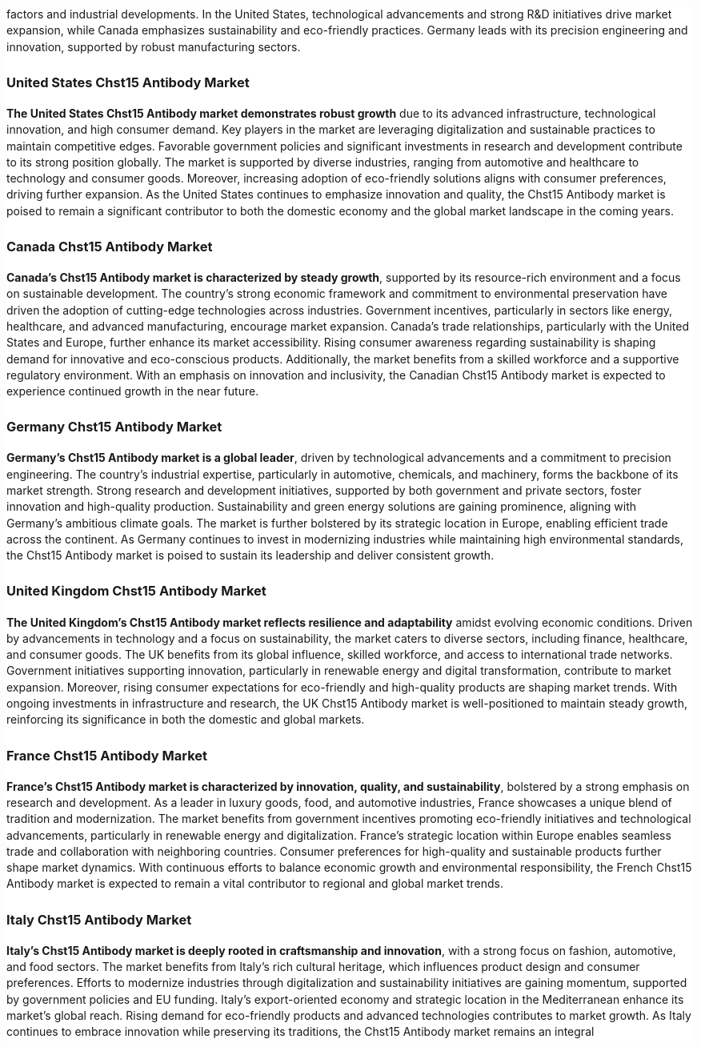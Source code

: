 factors and industrial developments. In the United States, technological advancements and strong R&amp;D initiatives drive market expansion, while Canada emphasizes sustainability and eco-friendly practices. Germany leads with its precision engineering and innovation, supported by robust manufacturing sectors.</span></em></p></blockquote><h3><strong>United States Chst15 Antibody Market</strong></h3><p><strong>The United States Chst15 Antibody market demonstrates robust growth</strong> due to its advanced infrastructure, technological innovation, and high consumer demand. Key players in the market are leveraging digitalization and sustainable practices to maintain competitive edges. Favorable government policies and significant investments in research and development contribute to its strong position globally. The market is supported by diverse industries, ranging from automotive and healthcare to technology and consumer goods. Moreover, increasing adoption of eco-friendly solutions aligns with consumer preferences, driving further expansion. As the United States continues to emphasize innovation and quality, the Chst15 Antibody market is poised to remain a significant contributor to both the domestic economy and the global market landscape in the coming years.</p><h3><strong>Canada Chst15 Antibody Market</strong></h3><p><strong>Canada&rsquo;s Chst15 Antibody market is characterized by steady growth</strong>, supported by its resource-rich environment and a focus on sustainable development. The country&rsquo;s strong economic framework and commitment to environmental preservation have driven the adoption of cutting-edge technologies across industries. Government incentives, particularly in sectors like energy, healthcare, and advanced manufacturing, encourage market expansion. Canada&rsquo;s trade relationships, particularly with the United States and Europe, further enhance its market accessibility. Rising consumer awareness regarding sustainability is shaping demand for innovative and eco-conscious products. Additionally, the market benefits from a skilled workforce and a supportive regulatory environment. With an emphasis on innovation and inclusivity, the Canadian Chst15 Antibody market is expected to experience continued growth in the near future.</p><h3><strong>Germany Chst15 Antibody Market</strong></h3><p><strong>Germany&rsquo;s Chst15 Antibody market is a global leader</strong>, driven by technological advancements and a commitment to precision engineering. The country&rsquo;s industrial expertise, particularly in automotive, chemicals, and machinery, forms the backbone of its market strength. Strong research and development initiatives, supported by both government and private sectors, foster innovation and high-quality production. Sustainability and green energy solutions are gaining prominence, aligning with Germany&rsquo;s ambitious climate goals. The market is further bolstered by its strategic location in Europe, enabling efficient trade across the continent. As Germany continues to invest in modernizing industries while maintaining high environmental standards, the Chst15 Antibody market is poised to sustain its leadership and deliver consistent growth.</p><h3><strong>United Kingdom Chst15 Antibody Market</strong></h3><p><strong>The United Kingdom&rsquo;s Chst15 Antibody market reflects resilience and adaptability</strong> amidst evolving economic conditions. Driven by advancements in technology and a focus on sustainability, the market caters to diverse sectors, including finance, healthcare, and consumer goods. The UK benefits from its global influence, skilled workforce, and access to international trade networks. Government initiatives supporting innovation, particularly in renewable energy and digital transformation, contribute to market expansion. Moreover, rising consumer expectations for eco-friendly and high-quality products are shaping market trends. With ongoing investments in infrastructure and research, the UK Chst15 Antibody market is well-positioned to maintain steady growth, reinforcing its significance in both the domestic and global markets.</p><h3><strong>France Chst15 Antibody Market</strong></h3><p><strong>France&rsquo;s Chst15 Antibody market is characterized by innovation, quality, and sustainability</strong>, bolstered by a strong emphasis on research and development. As a leader in luxury goods, food, and automotive industries, France showcases a unique blend of tradition and modernization. The market benefits from government incentives promoting eco-friendly initiatives and technological advancements, particularly in renewable energy and digitalization. France&rsquo;s strategic location within Europe enables seamless trade and collaboration with neighboring countries. Consumer preferences for high-quality and sustainable products further shape market dynamics. With continuous efforts to balance economic growth and environmental responsibility, the French Chst15 Antibody market is expected to remain a vital contributor to regional and global market trends.</p><h3><strong>Italy Chst15 Antibody Market</strong></h3><p><strong>Italy&rsquo;s Chst15 Antibody market is deeply rooted in craftsmanship and innovation</strong>, with a strong focus on fashion, automotive, and food sectors. The market benefits from Italy&rsquo;s rich cultural heritage, which influences product design and consumer preferences. Efforts to modernize industries through digitalization and sustainability initiatives are gaining momentum, supported by government policies and EU funding. Italy&rsquo;s export-oriented economy and strategic location in the Mediterranean enhance its market&rsquo;s global reach. Rising demand for eco-friendly products and advanced technologies contributes to market growth. As Italy continues to embrace innovation while preserving its traditions, the Chst15 Antibody market remains an integral